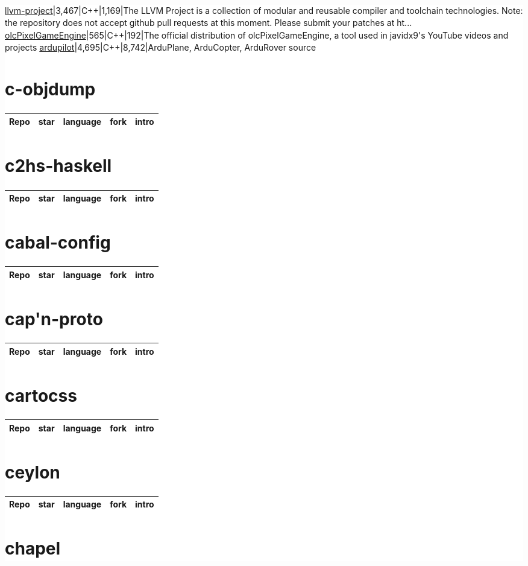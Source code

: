 [llvm-project](https://github.com/llvm/llvm-project)|3,467|C++|1,169|The LLVM Project is a collection of modular and reusable compiler and toolchain technologies. Note: the repository does not accept github pull requests at this moment. Please submit your patches at ht...
[olcPixelGameEngine](https://github.com/OneLoneCoder/olcPixelGameEngine)|565|C++|192|The official distribution of olcPixelGameEngine, a tool used in javidx9's YouTube videos and projects
[ardupilot](https://github.com/ArduPilot/ardupilot)|4,695|C++|8,742|ArduPlane, ArduCopter, ArduRover source


# c-objdump

Repo|star|language|fork|intro
-|-|-|-|-



# c2hs-haskell

Repo|star|language|fork|intro
-|-|-|-|-



# cabal-config

Repo|star|language|fork|intro
-|-|-|-|-



# cap'n-proto

Repo|star|language|fork|intro
-|-|-|-|-



# cartocss

Repo|star|language|fork|intro
-|-|-|-|-



# ceylon

Repo|star|language|fork|intro
-|-|-|-|-



# chapel
